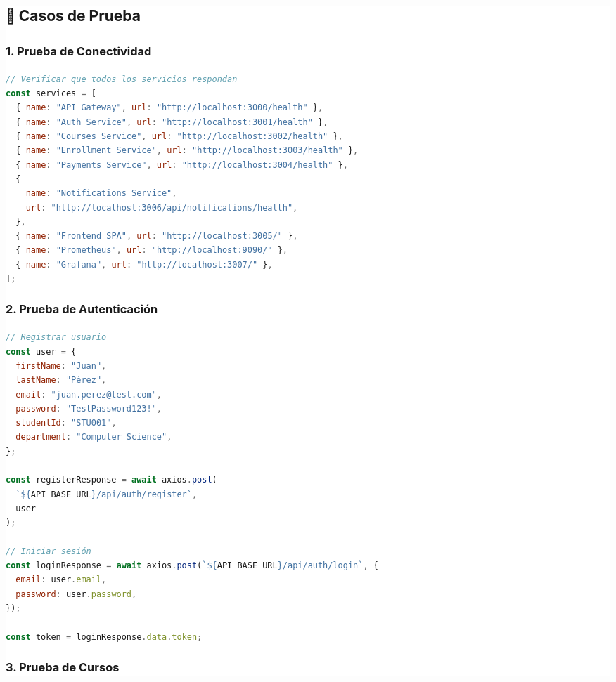 ## 🧪 Casos de Prueba

### 1. Prueba de Conectividad

```javascript
// Verificar que todos los servicios respondan
const services = [
  { name: "API Gateway", url: "http://localhost:3000/health" },
  { name: "Auth Service", url: "http://localhost:3001/health" },
  { name: "Courses Service", url: "http://localhost:3002/health" },
  { name: "Enrollment Service", url: "http://localhost:3003/health" },
  { name: "Payments Service", url: "http://localhost:3004/health" },
  {
    name: "Notifications Service",
    url: "http://localhost:3006/api/notifications/health",
  },
  { name: "Frontend SPA", url: "http://localhost:3005/" },
  { name: "Prometheus", url: "http://localhost:9090/" },
  { name: "Grafana", url: "http://localhost:3007/" },
];
```

### 2. Prueba de Autenticación

```javascript
// Registrar usuario
const user = {
  firstName: "Juan",
  lastName: "Pérez",
  email: "juan.perez@test.com",
  password: "TestPassword123!",
  studentId: "STU001",
  department: "Computer Science",
};

const registerResponse = await axios.post(
  `${API_BASE_URL}/api/auth/register`,
  user
);

// Iniciar sesión
const loginResponse = await axios.post(`${API_BASE_URL}/api/auth/login`, {
  email: user.email,
  password: user.password,
});

const token = loginResponse.data.token;
```

### 3. Prueba de Cursos
